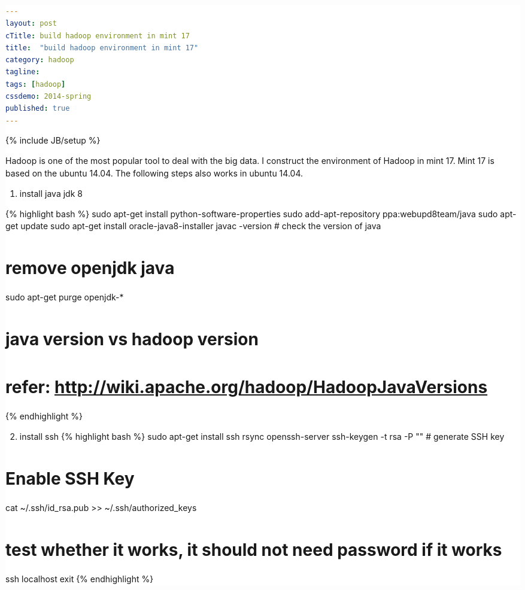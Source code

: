 ```yaml
---
layout: post
cTitle: build hadoop environment in mint 17
title:  "build hadoop environment in mint 17"
category: hadoop
tagline:
tags: [hadoop]
cssdemo: 2014-spring
published: true
---
```

{% include JB/setup %}

Hadoop is one of the most popular tool to deal with the big data. I construct the environment of Hadoop in mint 17. Mint 17 is based on the ubuntu 14.04. The following steps also works in ubuntu 14.04.



1. install java jdk 8

{% highlight bash %}
sudo apt-get install python-software-properties
sudo add-apt-repository ppa:webupd8team/java
sudo apt-get update
sudo apt-get install oracle-java8-installer
javac -version # check the version of java

# remove openjdk java
sudo apt-get purge openjdk-\*
# java version vs hadoop version
# refer: http://wiki.apache.org/hadoop/HadoopJavaVersions
{% endhighlight %}

2. install ssh
{% highlight bash %}
sudo apt-get install ssh rsync openssh-server
ssh-keygen -t rsa -P "" # generate SSH key
# Enable SSH Key
cat ~/.ssh/id_rsa.pub >> ~/.ssh/authorized_keys
# test whether it works, it should not need password if it works
ssh localhost
exit
{% endhighlight %}
